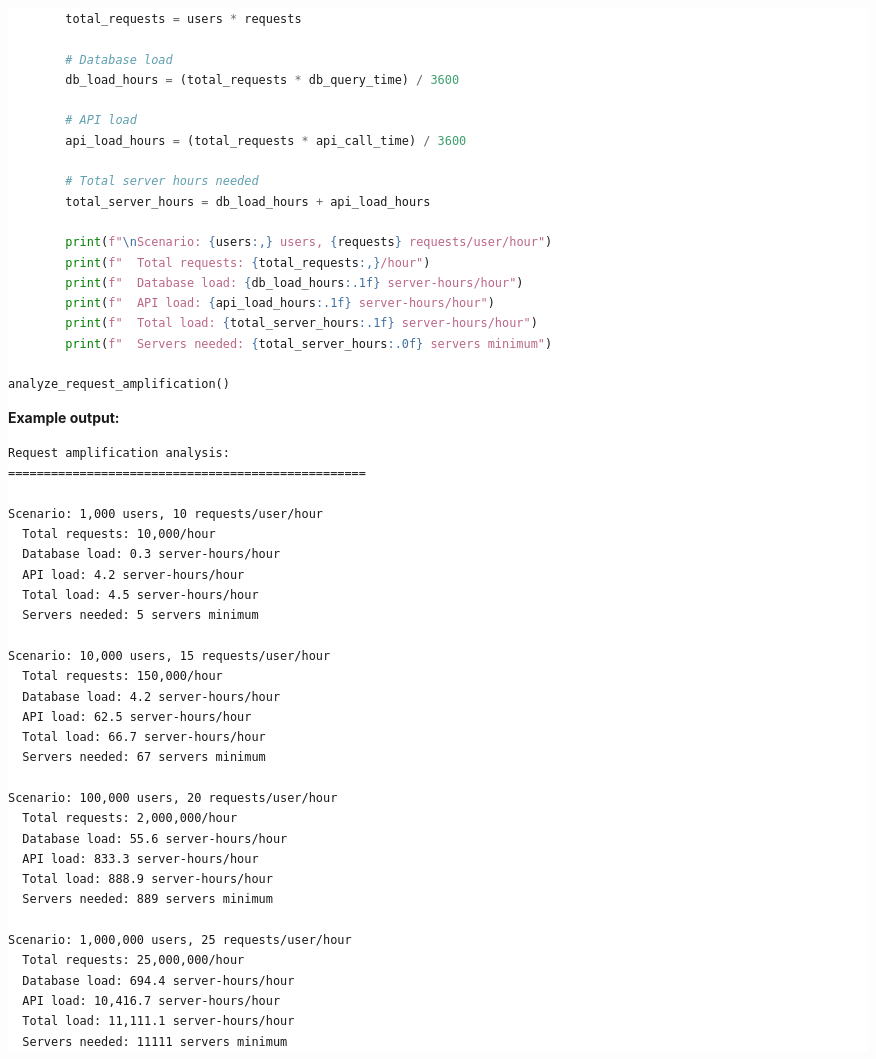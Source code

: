 ```python
        total_requests = users * requests
        
        # Database load
        db_load_hours = (total_requests * db_query_time) / 3600
        
        # API load  
        api_load_hours = (total_requests * api_call_time) / 3600
        
        # Total server hours needed
        total_server_hours = db_load_hours + api_load_hours
        
        print(f"\nScenario: {users:,} users, {requests} requests/user/hour")
        print(f"  Total requests: {total_requests:,}/hour")
        print(f"  Database load: {db_load_hours:.1f} server-hours/hour")
        print(f"  API load: {api_load_hours:.1f} server-hours/hour")
        print(f"  Total load: {total_server_hours:.1f} server-hours/hour")
        print(f"  Servers needed: {total_server_hours:.0f} servers minimum")

analyze_request_amplification()
```

**Example output:**
```
Request amplification analysis:
==================================================

Scenario: 1,000 users, 10 requests/user/hour
  Total requests: 10,000/hour
  Database load: 0.3 server-hours/hour
  API load: 4.2 server-hours/hour
  Total load: 4.5 server-hours/hour
  Servers needed: 5 servers minimum

Scenario: 10,000 users, 15 requests/user/hour
  Total requests: 150,000/hour
  Database load: 4.2 server-hours/hour
  API load: 62.5 server-hours/hour
  Total load: 66.7 server-hours/hour
  Servers needed: 67 servers minimum

Scenario: 100,000 users, 20 requests/user/hour
  Total requests: 2,000,000/hour
  Database load: 55.6 server-hours/hour
  API load: 833.3 server-hours/hour
  Total load: 888.9 server-hours/hour
  Servers needed: 889 servers minimum

Scenario: 1,000,000 users, 25 requests/user/hour
  Total requests: 25,000,000/hour
  Database load: 694.4 server-hours/hour
  API load: 10,416.7 server-hours/hour
  Total load: 11,111.1 server-hours/hour
  Servers needed: 11111 servers minimum
```
